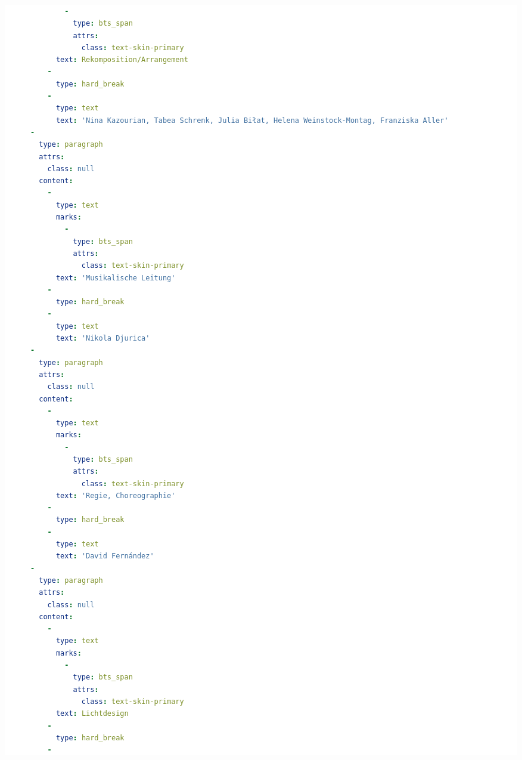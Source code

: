 ```yaml
              -
                type: bts_span
                attrs:
                  class: text-skin-primary
            text: Rekomposition/Arrangement
          -
            type: hard_break
          -
            type: text
            text: 'Nina Kazourian, Tabea Schrenk, Julia Biłat, Helena Weinstock-Montag, Franziska Aller'
      -
        type: paragraph
        attrs:
          class: null
        content:
          -
            type: text
            marks:
              -
                type: bts_span
                attrs:
                  class: text-skin-primary
            text: 'Musikalische Leitung'
          -
            type: hard_break
          -
            type: text
            text: 'Nikola Djurica'
      -
        type: paragraph
        attrs:
          class: null
        content:
          -
            type: text
            marks:
              -
                type: bts_span
                attrs:
                  class: text-skin-primary
            text: 'Regie, Choreographie'
          -
            type: hard_break
          -
            type: text
            text: 'David Fernández'
      -
        type: paragraph
        attrs:
          class: null
        content:
          -
            type: text
            marks:
              -
                type: bts_span
                attrs:
                  class: text-skin-primary
            text: Lichtdesign
          -
            type: hard_break
          -
```